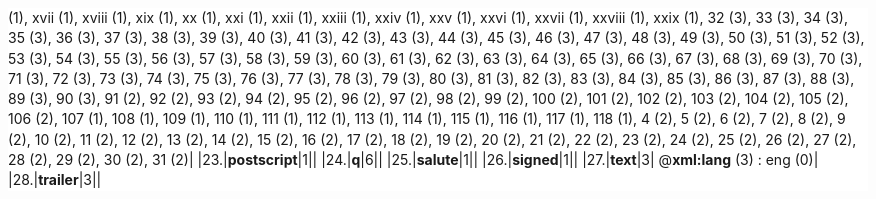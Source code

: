 (1), xvii (1), xviii (1), xix (1), xx (1), xxi (1), xxii (1), xxiii (1), xxiv (1), xxv (1), xxvi (1), xxvii (1), xxviii (1), xxix (1), 32 (3), 33 (3), 34 (3), 35 (3), 36 (3), 37 (3), 38 (3), 39 (3), 40 (3), 41 (3), 42 (3), 43 (3), 44 (3), 45 (3), 46 (3), 47 (3), 48 (3), 49 (3), 50 (3), 51 (3), 52 (3), 53 (3), 54 (3), 55 (3), 56 (3), 57 (3), 58 (3), 59 (3), 60 (3), 61 (3), 62 (3), 63 (3), 64 (3), 65 (3), 66 (3), 67 (3), 68 (3), 69 (3), 70 (3), 71 (3), 72 (3), 73 (3), 74 (3), 75 (3), 76 (3), 77 (3), 78 (3), 79 (3), 80 (3), 81 (3), 82 (3), 83 (3), 84 (3), 85 (3), 86 (3), 87 (3), 88 (3), 89 (3), 90 (3), 91 (2), 92 (2), 93 (2), 94 (2), 95 (2), 96 (2), 97 (2), 98 (2), 99 (2), 100 (2), 101 (2), 102 (2), 103 (2), 104 (2), 105 (2), 106 (2), 107 (1), 108 (1), 109 (1), 110 (1), 111 (1), 112 (1), 113 (1), 114 (1), 115 (1), 116 (1), 117 (1), 118 (1), 4 (2), 5 (2), 6 (2), 7 (2), 8 (2), 9 (2), 10 (2), 11 (2), 12 (2), 13 (2), 14 (2), 15 (2), 16 (2), 17 (2), 18 (2), 19 (2), 20 (2), 21 (2), 22 (2), 23 (2), 24 (2), 25 (2), 26 (2), 27 (2), 28 (2), 29 (2), 30 (2), 31 (2)|
|23.|__postscript__|1||
|24.|__q__|6||
|25.|__salute__|1||
|26.|__signed__|1||
|27.|__text__|3| @__xml:lang__ (3) : eng (0)|
|28.|__trailer__|3||
